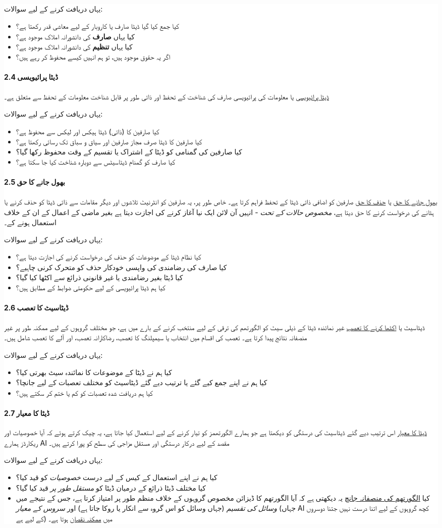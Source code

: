 یہاں دریافت کرنے کے لیے سوالات:
* کیا جمع کیا گیا ڈیٹا صارف یا کاروبار کے لیے معاشی قدر رکھتا ہے؟
* کیا یہاں **صارف** کی دانشورانہ املاک موجود ہے؟
* کیا یہاں **تنظیم** کی دانشورانہ املاک موجود ہے؟
* اگر یہ حقوق موجود ہیں، تو ہم انہیں کیسے محفوظ کر رہے ہیں؟

#### 2.4 ڈیٹا پرائیویسی

[ڈیٹا پرائیویسی](https://www.northeastern.edu/graduate/blog/what-is-data-privacy/) یا معلومات کی پرائیویسی صارف کی شناخت کے تحفظ اور ذاتی طور پر قابل شناخت معلومات کے تحفظ سے متعلق ہے۔

یہاں دریافت کرنے کے لیے سوالات:
* کیا صارفین کا (ذاتی) ڈیٹا ہیکس اور لیکس سے محفوظ ہے؟
* کیا صارفین کا ڈیٹا صرف مجاز صارفین اور سیاق و سباق تک رسائی رکھتا ہے؟
* کیا صارفین کی گمنامی کو ڈیٹا کے اشتراک یا تقسیم کے وقت محفوظ رکھا گیا؟
* کیا صارف کو گمنام ڈیٹاسیٹس سے دوبارہ شناخت کیا جا سکتا ہے؟

#### 2.5 بھول جانے کا حق

[بھول جانے کا حق](https://en.wikipedia.org/wiki/Right_to_be_forgotten) یا [حذف کا حق](https://www.gdpreu.org/right-to-be-forgotten/) صارفین کو اضافی ذاتی ڈیٹا کے تحفظ فراہم کرتا ہے۔ خاص طور پر، یہ صارفین کو انٹرنیٹ تلاشوں اور دیگر مقامات سے ذاتی ڈیٹا کو حذف کرنے یا ہٹانے کی درخواست کرنے کا حق دیتا ہے، _مخصوص حالات کے تحت_ - انہیں آن لائن ایک نیا آغاز کرنے کی اجازت دیتا ہے بغیر ماضی کے اعمال کے ان کے خلاف استعمال ہونے کے۔

یہاں دریافت کرنے کے لیے سوالات:
* کیا نظام ڈیٹا کے موضوعات کو حذف کی درخواست کرنے کی اجازت دیتا ہے؟
* کیا صارف کی رضامندی کی واپسی خودکار حذف کو متحرک کرنی چاہیے؟
* کیا ڈیٹا بغیر رضامندی یا غیر قانونی ذرائع سے اکٹھا کیا گیا؟
* کیا ہم ڈیٹا پرائیویسی کے لیے حکومتی ضوابط کے مطابق ہیں؟

#### 2.6 ڈیٹاسیٹ کا تعصب

ڈیٹاسیٹ یا [اکٹھا کرنے کا تعصب](http://researcharticles.com/index.php/bias-in-data-collection-in-research/) غیر نمائندہ ڈیٹا کے ذیلی سیٹ کو الگورتھم کی ترقی کے لیے منتخب کرنے کے بارے میں ہے، جو مختلف گروہوں کے لیے ممکنہ طور پر غیر منصفانہ نتائج پیدا کرتا ہے۔ تعصب کی اقسام میں انتخاب یا سیمپلنگ کا تعصب، رضاکارانہ تعصب، اور آلے کا تعصب شامل ہیں۔

یہاں دریافت کرنے کے لیے سوالات:
* کیا ہم نے ڈیٹا کے موضوعات کا نمائندہ سیٹ بھرتی کیا؟
* کیا ہم نے اپنے جمع کیے گئے یا ترتیب دیے گئے ڈیٹاسیٹ کو مختلف تعصبات کے لیے جانچا؟
* کیا ہم دریافت شدہ تعصبات کو کم یا ختم کر سکتے ہیں؟

#### 2.7 ڈیٹا کا معیار

[ڈیٹا کا معیار](https://lakefs.io/data-quality-testing/) اس ترتیب دیے گئے ڈیٹاسیٹ کی درستگی کو دیکھتا ہے جو ہمارے الگورتھمز کو تیار کرنے کے لیے استعمال کیا جاتا ہے، یہ چیک کرتے ہوئے کہ آیا خصوصیات اور ریکارڈز ہمارے AI مقصد کے لیے درکار درستگی اور مستقل مزاجی کی سطح کو پورا کرتے ہیں۔

یہاں دریافت کرنے کے لیے سوالات:
* کیا ہم نے اپنے استعمال کے کیس کے لیے درست _خصوصیات_ کو قید کیا؟
* کیا مختلف ڈیٹا ذرائع کے درمیان ڈیٹا کو _مستقل طور پر_ قید کیا گیا؟
* کیا
[الگورتھم کی منصفانہ جانچ](https://towardsdatascience.com/what-is-algorithm-fairness-3182e161cf9f) یہ دیکھتی ہے کہ آیا الگورتھم کا ڈیزائن مخصوص گروہوں کے خلاف منظم طور پر امتیاز کرتا ہے، جس کے نتیجے میں _وسائل کی تقسیم_ (جہاں وسائل کو اس گروہ سے انکار یا روکا جاتا ہے) اور _سروس کے معیار_ (جہاں AI کچھ گروہوں کے لیے اتنا درست نہیں جتنا دوسروں کے لیے ہے) میں [ممکنہ نقصان](https://docs.microsoft.com/en-us/azure/machine-learning/concept-fairness-ml) ہوتا ہے۔
